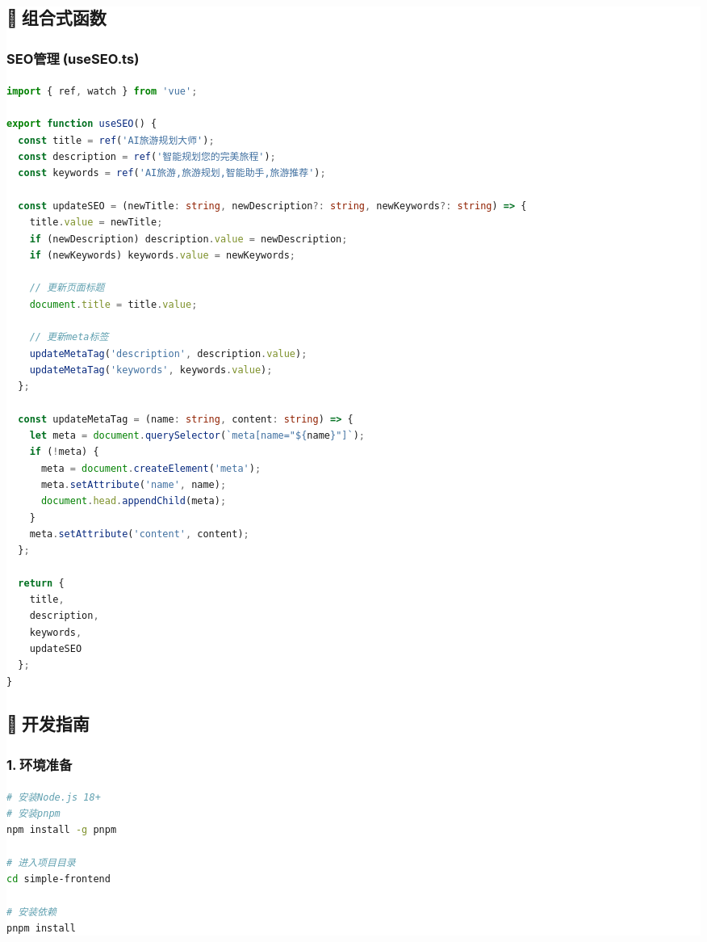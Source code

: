
## 🔧 组合式函数

### SEO管理 (useSEO.ts)

```typescript
import { ref, watch } from 'vue';

export function useSEO() {
  const title = ref('AI旅游规划大师');
  const description = ref('智能规划您的完美旅程');
  const keywords = ref('AI旅游,旅游规划,智能助手,旅游推荐');

  const updateSEO = (newTitle: string, newDescription?: string, newKeywords?: string) => {
    title.value = newTitle;
    if (newDescription) description.value = newDescription;
    if (newKeywords) keywords.value = newKeywords;
    
    // 更新页面标题
    document.title = title.value;
    
    // 更新meta标签
    updateMetaTag('description', description.value);
    updateMetaTag('keywords', keywords.value);
  };

  const updateMetaTag = (name: string, content: string) => {
    let meta = document.querySelector(`meta[name="${name}"]`);
    if (!meta) {
      meta = document.createElement('meta');
      meta.setAttribute('name', name);
      document.head.appendChild(meta);
    }
    meta.setAttribute('content', content);
  };

  return {
    title,
    description,
    keywords,
    updateSEO
  };
}
```

## 🚀 开发指南

### 1. 环境准备

```bash
# 安装Node.js 18+
# 安装pnpm
npm install -g pnpm

# 进入项目目录
cd simple-frontend

# 安装依赖
pnpm install
```
